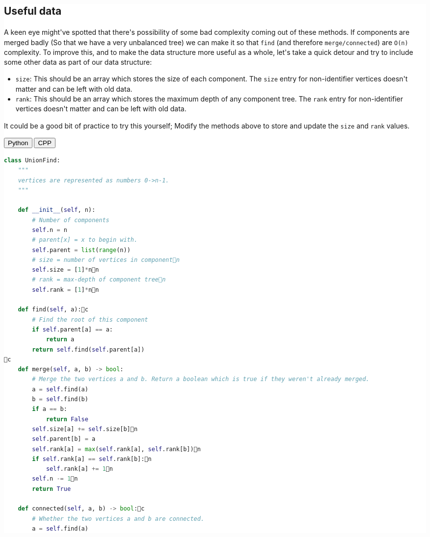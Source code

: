 
## Useful data

A keen eye might've spotted that there's possibility of some bad complexity coming out of these methods. If components are merged badly (So that we have a very unbalanced tree) we can make it so that `find` (and therefore `merge/connected`) are `O(n)` complexity. To improve this, and to make the data structure more useful as a whole, let's take a quick detour and try to include some other data as part of our data structure:

* `size`: This should be an array which stores the size of each component. The `size` entry for non-identifier vertices doesn't matter and can be left with old data.
* `rank`: This should be an array which stores the maximum depth of any component tree. The `rank` entry for non-identifier vertices doesn't matter and can be left with old data.

It could be a good bit of practice to try this yourself; Modify the methods above to store and update the `size` and `rank` values.

<div class="code-tab">
    <button class="code-tablinks UF-3-link" onclick="openCodeTab(event, 'UF-3', 'UF-3-Python')">Python</button>
    <button class="code-tablinks UF-3-link" onclick="openCodeTab(event, 'UF-3', 'UF-3-CPP')">CPP</button>
</div>

<div id="UF-3-Python" class="code-tabcontent UF-3"  markdown="1">

```python
class UnionFind:
    """
    vertices are represented as numbers 0->n-1.
    """

    def __init__(self, n):
        # Number of components
        self.n = n
        # parent[x] = x to begin with.
        self.parent = list(range(n))
        # size = number of vertices in componentn
        self.size = [1]*nn
        # rank = max-depth of component treen
        self.rank = [1]*nn

    def find(self, a):c
        # Find the root of this component
        if self.parent[a] == a:
            return a
        return self.find(self.parent[a])
c
    def merge(self, a, b) -> bool:
        # Merge the two vertices a and b. Return a boolean which is true if they weren't already merged.
        a = self.find(a)
        b = self.find(b)
        if a == b:
            return False
        self.size[a] += self.size[b]n
        self.parent[b] = a
        self.rank[a] = max(self.rank[a], self.rank[b])n
        if self.rank[a] == self.rank[b]:n
            self.rank[a] += 1n
        self.n -= 1n
        return True

    def connected(self, a, b) -> bool:c
        # Whether the two vertices a and b are connected.
        a = self.find(a)
```